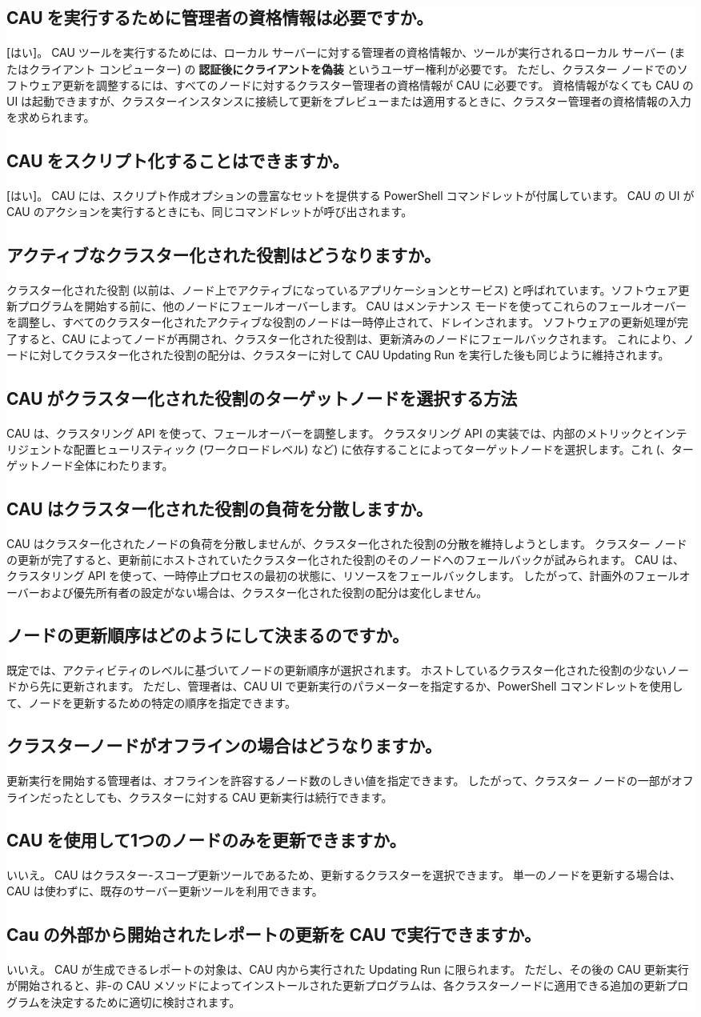 ## <a name="do-i-need-administrative-credentials-to-run-cau"></a>CAU を実行するために管理者の資格情報は必要ですか。  
[はい]。 CAU ツールを実行するためには、ローカル サーバーに対する管理者の資格情報か、ツールが実行されるローカル サーバー (またはクライアント コンピューター) の **認証後にクライアントを偽装** というユーザー権利が必要です。 ただし、クラスター ノードでのソフトウェア更新を調整するには、すべてのノードに対するクラスター管理者の資格情報が CAU に必要です。 資格情報がなくても CAU の UI は起動できますが、クラスターインスタンスに接続して更新をプレビューまたは適用するときに、クラスター管理者の資格情報の入力を求められます。  
  
## <a name="can-i-script-cau"></a>CAU をスクリプト化することはできますか。  
[はい]。 CAU には、スクリプト作成オプションの豊富なセットを提供する PowerShell コマンドレットが付属しています。 CAU の UI が CAU のアクションを実行するときにも、同じコマンドレットが呼び出されます。  

## <a name="what-happens-to-active-clustered-roles"></a>アクティブなクラスター化された役割はどうなりますか。

クラスター化された役割 \(以前は、ノード上でアクティブになっているアプリケーションとサービス\) と呼ばれています。ソフトウェア更新プログラムを開始する前に、他のノードにフェールオーバーします。 CAU はメンテナンス モードを使ってこれらのフェールオーバーを調整し、すべてのクラスター化されたアクティブな役割のノードは一時停止されて、ドレインされます。 ソフトウェアの更新処理が完了すると、CAU によってノードが再開され、クラスター化された役割は、更新済みのノードにフェールバックされます。 これにより、ノードに対してクラスター化された役割の配分は、クラスターに対して CAU Updating Run を実行した後も同じように維持されます。  
  
## <a name="how-does-cau-select-target-nodes-for-clustered-roles"></a>CAU がクラスター化された役割のターゲットノードを選択する方法

CAU は、クラスタリング API を使って、フェールオーバーを調整します。 クラスタリング API の実装では、内部のメトリックとインテリジェントな配置ヒューリスティック (ワークロードレベル\) など) に依存することによってターゲットノードを選択します。これ \(、ターゲットノード全体にわたります。  
  
## <a name="does-cau-load-balance-the-clustered-roles"></a>CAU はクラスター化された役割の負荷を分散しますか。

CAU はクラスター化されたノードの負荷を分散しませんが、クラスター化された役割の分散を維持しようとします。 クラスター ノードの更新が完了すると、更新前にホストされていたクラスター化された役割のそのノードへのフェールバックが試みられます。 CAU は、クラスタリング API を使って、一時停止プロセスの最初の状態に、リソースをフェールバックします。 したがって、計画外のフェールオーバーおよび優先所有者の設定がない場合は、クラスター化された役割の配分は変化しません。  
  
## <a name="how-does-cau-select-the-order-of-nodes-to-update"></a>ノードの更新順序はどのようにして決まるのですか。  
既定では、アクティビティのレベルに基づいてノードの更新順序が選択されます。 ホストしているクラスター化された役割の少ないノードから先に更新されます。 ただし、管理者は、CAU UI で更新実行のパラメーターを指定するか、PowerShell コマンドレットを使用して、ノードを更新するための特定の順序を指定できます。  
  
## <a name="what-happens-if-a-cluster-node-is-offline"></a>クラスターノードがオフラインの場合はどうなりますか。

更新実行を開始する管理者は、オフラインを許容するノード数のしきい値を指定できます。 したがって、クラスター ノードの一部がオフラインだったとしても、クラスターに対する CAU 更新実行は続行できます。  
  
## <a name="can-i-use-cau-to-update-only-a-single-node"></a>CAU を使用して1つのノードのみを更新できますか。  
いいえ。 CAU はクラスター\-スコープ更新ツールであるため、更新するクラスターを選択できます。 単一のノードを更新する場合は、CAU は使わずに、既存のサーバー更新ツールを利用できます。  
  
## <a name="can-cau-report-updates-that-are-initiated-from-outside-cau"></a>Cau の外部から開始されたレポートの更新を CAU で実行できますか。  
いいえ。 CAU が生成できるレポートの対象は、CAU 内から実行された Updating Run に限られます。 ただし、その後の CAU 更新実行が開始されると、非\-の CAU メソッドによってインストールされた更新プログラムは、各クラスターノードに適用できる追加の更新プログラムを決定するために適切に検討されます。  
  